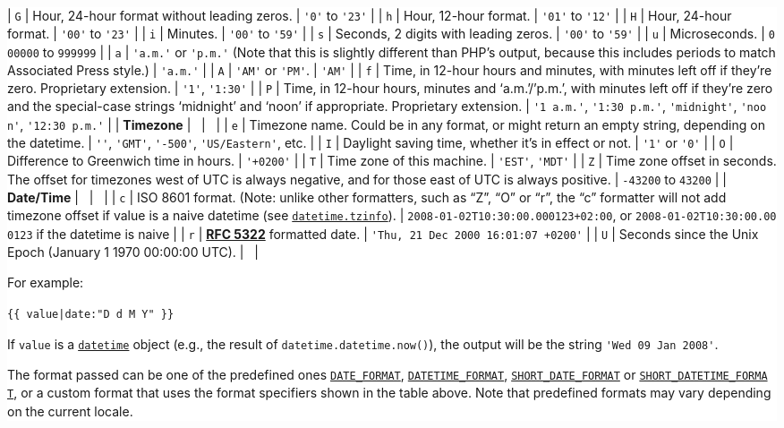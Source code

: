 | `G` | Hour, 24-hour format without leading zeros. | `'0'` to `'23'` |
| `h` | Hour, 12-hour format. | `'01'` to `'12'` |
| `H` | Hour, 24-hour format. | `'00'` to `'23'` |
| `i` | Minutes. | `'00'` to `'59'` |
| `s` | Seconds, 2 digits with leading zeros. | `'00'` to `'59'` |
| `u` | Microseconds. | `000000` to `999999` |
| `a` | `'a.m.'` or `'p.m.'` (Note that this is slightly different than PHP’s output, because this includes periods to match Associated Press style.) | `'a.m.'` |
| `A` | `'AM'` or `'PM'`. | `'AM'` |
| `f` | Time, in 12-hour hours and minutes, with minutes left off if they’re zero. Proprietary extension. | `'1'`, `'1:30'` |
| `P` | Time, in 12-hour hours, minutes and ‘a.m.’/’p.m.’, with minutes left off if they’re zero and the special-case strings ‘midnight’ and ‘noon’ if appropriate. Proprietary extension. | `'1 a.m.'`, `'1:30 p.m.'`, `'midnight'`, `'noon'`, `'12:30 p.m.'` |
| **Timezone** |   |   |
| `e` | Timezone name. Could be in any format, or might return an empty string, depending on the datetime. | `''`, `'GMT'`, `'-500'`, `'US/Eastern'`, etc. |
| `I` | Daylight saving time, whether it’s in effect or not. | `'1'` or `'0'` |
| `O` | Difference to Greenwich time in hours. | `'+0200'` |
| `T` | Time zone of this machine. | `'EST'`, `'MDT'` |
| `Z` | Time zone offset in seconds. The offset for timezones west of UTC is always negative, and for those east of UTC is always positive. | `-43200` to `43200` |
| **Date/Time** |   |   |
| `c` | ISO 8601 format. (Note: unlike other formatters, such as “Z”, “O” or “r”, the “c” formatter will not add timezone offset if value is a naive datetime (see [`datetime.tzinfo`](https://docs.python.org/3/library/datetime.html#datetime.tzinfo "(in Python v3.11)")). | `2008-01-02T10:30:00.000123+02:00`, or `2008-01-02T10:30:00.000123` if the datetime is naive |
| `r` | [**RFC 5322**](https://datatracker.ietf.org/doc/html/rfc5322.html#section-3.3) formatted date. | `'Thu, 21 Dec 2000 16:01:07 +0200'` |
| `U` | Seconds since the Unix Epoch (January 1 1970 00:00:00 UTC). |   |

For example:

```
{{ value|date:"D d M Y" }}

```

If `value` is a [`datetime`](https://docs.python.org/3/library/datetime.html#datetime.datetime "(in Python v3.11)") object (e.g., the result of `datetime.datetime.now()`), the output will be the string `'Wed 09 Jan 2008'`.

The format passed can be one of the predefined ones [`DATE_FORMAT`](https://docs.djangoproject.com/en/4.1/ref/settings/#std-setting-DATE_FORMAT), [`DATETIME_FORMAT`](https://docs.djangoproject.com/en/4.1/ref/settings/#std-setting-DATETIME_FORMAT), [`SHORT_DATE_FORMAT`](https://docs.djangoproject.com/en/4.1/ref/settings/#std-setting-SHORT_DATE_FORMAT) or [`SHORT_DATETIME_FORMAT`](https://docs.djangoproject.com/en/4.1/ref/settings/#std-setting-SHORT_DATETIME_FORMAT), or a custom format that uses the format specifiers shown in the table above. Note that predefined formats may vary depending on the current locale.
